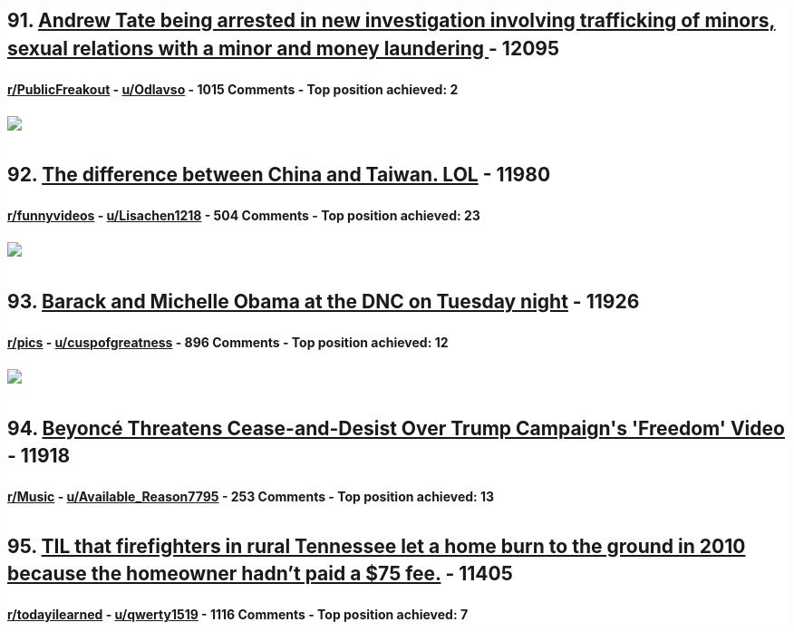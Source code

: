 ## 91. [Andrew Tate being arrested in new investigation involving trafficking of minors, sexual relations with a minor and money laundering ](http://reddit.com/r/PublicFreakout/comments/1ey4q2q/andrew_tate_being_arrested_in_new_investigation/) - 12095
#### [r/PublicFreakout](http://reddit.com/r/PublicFreakout) - [u/Odlavso](http://reddit.com/u/Odlavso) - 1015 Comments - Top position achieved: 2

<a href="https://v.redd.it/s1nh2lj5t3kd1"><img src="https://external-preview.redd.it/Z3RkajNzZzV0M2tkMcg8J2-Klu-dJyf-qu_x4PP9Ldm4HtZWqPi9CIuOHlm1.png?width=140&amp;height=140&amp;crop=140:140,smart&amp;format=jpg&amp;v=enabled&amp;lthumb=true&amp;s=9a5ffd5e7474678e32c4fd69862ac3edb7474bc3"></img></a>

## 92. [The difference between China and Taiwan. LOL](http://reddit.com/r/funnyvideos/comments/1exxriq/the_difference_between_china_and_taiwan_lol/) - 11980
#### [r/funnyvideos](http://reddit.com/r/funnyvideos) - [u/Lisachen1218](http://reddit.com/u/Lisachen1218) - 504 Comments - Top position achieved: 23

<a href="https://v.redd.it/u8e6nyl9d2kd1"><img src="https://external-preview.redd.it/MjA2ZTF6bDlkMmtkMXTtBjPDIE-aixc5mtW79i-c7qIlPlqK5OEF3ABf_p6s.png?width=140&amp;height=140&amp;crop=140:140,smart&amp;format=jpg&amp;v=enabled&amp;lthumb=true&amp;s=567e7ee791b4fcf825ba7e5d00f4e908f97b16b4"></img></a>

## 93. [Barack and Michelle Obama at the DNC on Tuesday night](http://reddit.com/r/pics/comments/1exq75e/barack_and_michelle_obama_at_the_dnc_on_tuesday/) - 11926
#### [r/pics](http://reddit.com/r/pics) - [u/cuspofgreatness](http://reddit.com/u/cuspofgreatness) - 896 Comments - Top position achieved: 12

<a href="https://i.redd.it/0ry95fllv0kd1.jpeg"><img src="https://b.thumbs.redditmedia.com/PpJ3Oj3WOQ9iW82NUn55BrnH3VPBaF6sosgBlqXKk2k.jpg"></img></a>

## 94. [Beyoncé Threatens Cease-and-Desist Over Trump Campaign's 'Freedom' Video](http://reddit.com/r/Music/comments/1exy655/beyoncé_threatens_ceaseanddesist_over_trump/) - 11918
#### [r/Music](http://reddit.com/r/Music) - [u/Available_Reason7795](http://reddit.com/u/Available_Reason7795) - 253 Comments - Top position achieved: 13

## 95. [TIL that firefighters in rural Tennessee let a home burn to the ground in 2010 because the homeowner hadn’t paid a $75 fee.](http://reddit.com/r/todayilearned/comments/1exmxuh/til_that_firefighters_in_rural_tennessee_let_a/) - 11405
#### [r/todayilearned](http://reddit.com/r/todayilearned) - [u/qwerty1519](http://reddit.com/u/qwerty1519) - 1116 Comments - Top position achieved: 7
